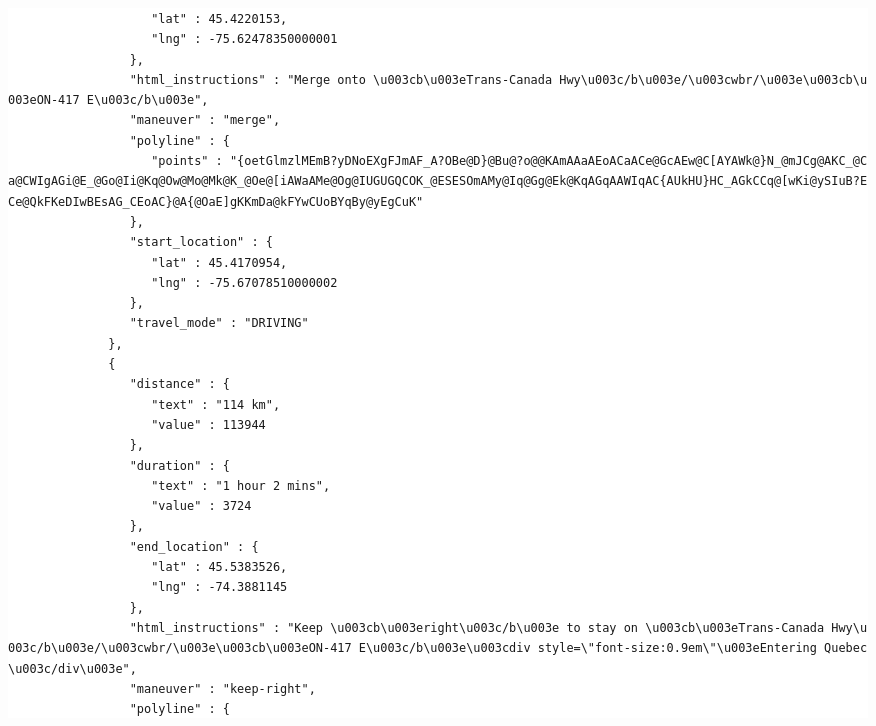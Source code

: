                         "lat" : 45.4220153,
                        "lng" : -75.62478350000001
                     },
                     "html_instructions" : "Merge onto \u003cb\u003eTrans-Canada Hwy\u003c/b\u003e/\u003cwbr/\u003e\u003cb\u003eON-417 E\u003c/b\u003e",
                     "maneuver" : "merge",
                     "polyline" : {
                        "points" : "{oetGlmzlMEmB?yDNoEXgFJmAF_A?OBe@D}@Bu@?o@@KAmAAaAEoACaACe@GcAEw@C[AYAWk@}N_@mJCg@AKC_@Ca@CWIgAGi@E_@Go@Ii@Kq@Ow@Mo@Mk@K_@Oe@[iAWaAMe@Og@IUGUGQCOK_@ESESOmAMy@Iq@Gg@Ek@KqAGqAAWIqAC{AUkHU}HC_AGkCCq@[wKi@ySIuB?ECe@QkFKeDIwBEsAG_CEoAC}@A{@OaE]gKKmDa@kFYwCUoBYqBy@yEgCuK"
                     },
                     "start_location" : {
                        "lat" : 45.4170954,
                        "lng" : -75.67078510000002
                     },
                     "travel_mode" : "DRIVING"
                  },
                  {
                     "distance" : {
                        "text" : "114 km",
                        "value" : 113944
                     },
                     "duration" : {
                        "text" : "1 hour 2 mins",
                        "value" : 3724
                     },
                     "end_location" : {
                        "lat" : 45.5383526,
                        "lng" : -74.3881145
                     },
                     "html_instructions" : "Keep \u003cb\u003eright\u003c/b\u003e to stay on \u003cb\u003eTrans-Canada Hwy\u003c/b\u003e/\u003cwbr/\u003e\u003cb\u003eON-417 E\u003c/b\u003e\u003cdiv style=\"font-size:0.9em\"\u003eEntering Quebec\u003c/div\u003e",
                     "maneuver" : "keep-right",
                     "polyline" : {